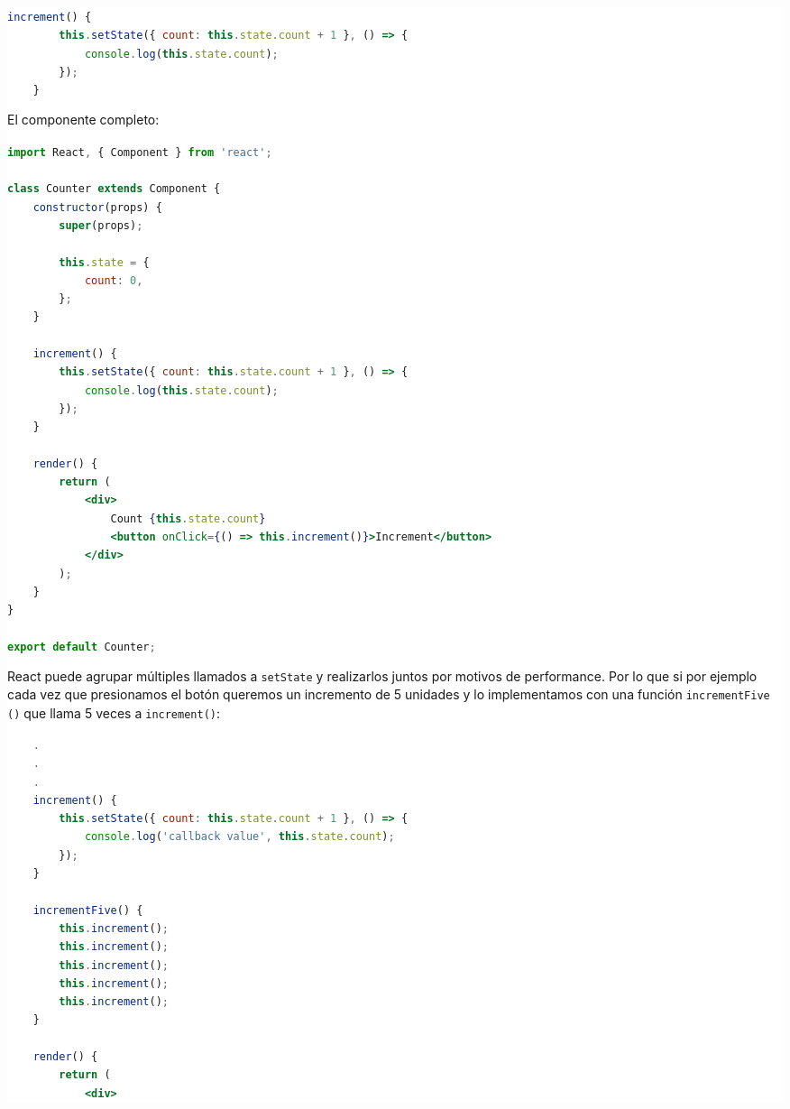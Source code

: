 ```jsx
increment() {
		this.setState({ count: this.state.count + 1 }, () => {
			console.log(this.state.count);
		});
	}
```

El componente completo:
```jsx
import React, { Component } from 'react';

class Counter extends Component {
	constructor(props) {
		super(props);

		this.state = {
			count: 0,
		};
	}

	increment() {
		this.setState({ count: this.state.count + 1 }, () => {
			console.log(this.state.count);
		});
	}

	render() {
		return (
			<div>
				Count {this.state.count}
				<button onClick={() => this.increment()}>Increment</button>
			</div>
		);
	}
}

export default Counter;
```

React puede agrupar múltiples  llamados a `setState` y realizarlos juntos por motivos de performance.
Por lo que si por ejemplo cada vez que presionamos el botón queremos un incremento de 5 unidades y lo implementamos con una función `incrementFive()` que llama 5 veces a `increment()`:

```jsx
	.
	.
	.
	increment() {
		this.setState({ count: this.state.count + 1 }, () => {
			console.log('callback value', this.state.count);
		});
	}

	incrementFive() {
		this.increment();
		this.increment();
		this.increment();
		this.increment();
		this.increment();
	}

	render() {
		return (
			<div>
```